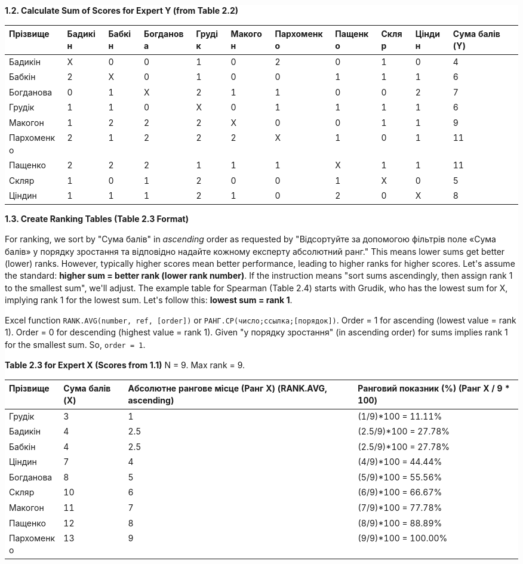 **1.2. Calculate Sum of Scores for Expert Y (from Table 2.2)**

| Прізвище    | Бадикін | Бабкін | Богданова | Грудік | Макогон | Пархоменко | Пащенко | Скляр | Ціндин | **Сума балів (Y)** |
| :---------- | :------ | :----- | :-------- | :----- | :------ | :--------- | :------ | :---- | :----- | :----------------- |
| Бадикін     | X       | 0      | 0         | 1      | 0       | 2          | 0       | 1     | 0      | 4                  |
| Бабкін      | 2       | X      | 0         | 1      | 0       | 0          | 1       | 1     | 1      | 6                  |
| Богданова   | 0       | 1      | X         | 2      | 1       | 1          | 0       | 0     | 2      | 7                  |
| Грудік      | 1       | 1      | 0         | X      | 0       | 1          | 1       | 1     | 1      | 6                  |
| Макогон     | 1       | 2      | 2         | 2      | X       | 0          | 0       | 1     | 1      | 9                  |
| Пархоменко  | 2       | 1      | 2         | 2      | 2       | X          | 1       | 0     | 1      | 11                 |
| Пащенко     | 2       | 2      | 2         | 1      | 1       | 1          | X       | 1     | 1      | 11                 |
| Скляр       | 1       | 0      | 1         | 2      | 0       | 0          | 1       | X     | 0      | 5                  |
| Ціндин      | 1       | 1      | 1         | 2      | 1       | 0          | 2       | 0     | X      | 8                  |

**1.3. Create Ranking Tables (Table 2.3 Format)**

For ranking, we sort by "Сума балів" in *ascending* order as requested by "Відсортуйте за допомогою фільтрів поле «Сума балів» у порядку зростання та відповідно надайте кожному експерту абсолютний ранг." This means lower sums get better (lower) ranks. However, typically higher scores mean better performance, leading to higher ranks for higher scores. Let's assume the standard: **higher sum = better rank (lower rank number)**. If the instruction means "sort sums ascendingly, then assign rank 1 to the smallest sum", we'll adjust. The example table for Spearman (Table 2.4) starts with Grudik, who has the lowest sum for X, implying rank 1 for the lowest sum. Let's follow this: **lowest sum = rank 1**.

Excel function `RANK.AVG(number, ref, [order])` or `РАНГ.СР(число;ссылка;[порядок])`.
Order = 1 for ascending (lowest value = rank 1).
Order = 0 for descending (highest value = rank 1).
Given "у порядку зростання" (in ascending order) for sums implies rank 1 for the smallest sum. So, `order = 1`.

**Table 2.3 for Expert X (Scores from 1.1)**
N = 9. Max rank = 9.

| Прізвище    | Сума балів (X) | Абсолютне рангове місце (Ранг X) (RANK.AVG, ascending) | Ранговий показник (%) (Ранг X / 9 * 100) |
| :---------- | :------------- | :----------------------------------------------------- | :--------------------------------------- |
| Грудік      | 3              | 1                                                      | (1/9)*100 = 11.11%                       |
| Бадикін     | 4              | 2.5                                                    | (2.5/9)*100 = 27.78%                     |
| Бабкін      | 4              | 2.5                                                    | (2.5/9)*100 = 27.78%                     |
| Ціндин      | 7              | 4                                                      | (4/9)*100 = 44.44%                       |
| Богданова   | 8              | 5                                                      | (5/9)*100 = 55.56%                       |
| Скляр       | 10             | 6                                                      | (6/9)*100 = 66.67%                       |
| Макогон     | 11             | 7                                                      | (7/9)*100 = 77.78%                       |
| Пащенко     | 12             | 8                                                      | (8/9)*100 = 88.89%                       |
| Пархоменко  | 13             | 9                                                      | (9/9)*100 = 100.00%                      |
